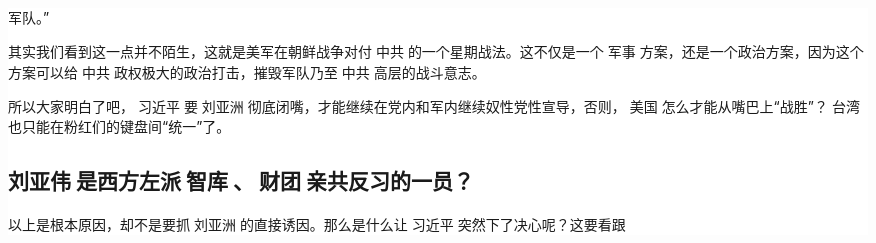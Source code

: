   军队。”
 </p>
 <p>
  其实我们看到这一点并不陌生，这就是美军在朝鲜战争对付
  <ok href="/term/1059">
   中共
  </ok>
  的一个星期战法。这不仅是一个
  <ok href="/term/12161">
   军事
  </ok>
  方案，还是一个政治方案，因为这个方案可以给
  <ok href="/term/1059">
   中共
  </ok>
  政权极大的政治打击，摧毁军队乃至
  <ok href="/term/1059">
   中共
  </ok>
  高层的战斗意志。
 </p>
 <p>
  所以大家明白了吧，
  <ok href="/term/1063">
   习近平
  </ok>
  要
  <ok href="/term/25585">
   刘亚洲
  </ok>
  彻底闭嘴，才能继续在党内和军内继续奴性党性宣导，否则，
  <ok href="/term/1045">
   美国
  </ok>
  怎么才能从嘴巴上“战胜”？
  <ok href="/term/1821">
   台湾
  </ok>
  也只能在粉红们的键盘间“统一”了。
 </p>
 <h2>
  <ok href="/term/667520">
   刘亚伟
  </ok>
  是西方左派
  <ok href="/term/74319">
   智库
  </ok>
  、
  <ok href="/term/667856">
   财团
  </ok>
  亲共反习的一员？
 </h2>
 <p>
  以上是根本原因，却不是要抓
  <ok href="/term/25585">
   刘亚洲
  </ok>
  的直接诱因。那么是什么让
  <ok href="/term/1063">
   习近平
  </ok>
  突然下了决心呢？这要看跟